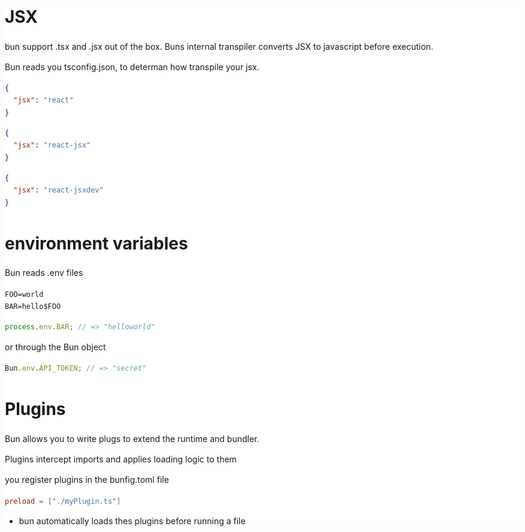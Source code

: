 # JSX #

bun support .tsx and .jsx out of the box.
Buns internal transpiler converts JSX to javascript before execution.

Bun reads you tsconfig.json, to determan how transpile your jsx.

``` json
{
  "jsx": "react"
}

```

``` json
{
  "jsx": "react-jsx"
}

```

``` json
{
  "jsx": "react-jsxdev"
}
```

# environment variables #

Bun reads .env files

``` .env
FOO=world
BAR=hello$FOO
```

``` javascript
process.env.BAR; // => "helloworld"
```

or through the Bun object

``` javascript
Bun.env.API_TOKEN; // => "secret"
```

# Plugins #

Bun allows you to write plugs to extend the runtime and bundler.

Plugins intercept imports and applies loading logic to them

you register plugins in the bunfig.toml file
``` toml
preload = ["./myPlugin.ts"]
```
- bun automatically loads thes plugins before running a file
